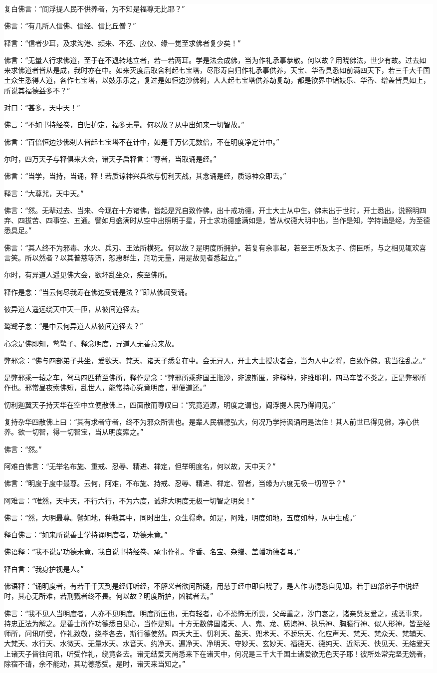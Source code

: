 复白佛言：“阎浮提人民不供养者，为不知是福尊无比耶？”  

佛言：“有几所人信佛、信经、信比丘僧？”  

释言：“信者少耳，及求沟港、频来、不还、应仪、缘一觉至求佛者复少矣！”  

佛言：“无量人行求佛道，至于在不退转地立者，若一若两耳。学是法会成佛，当为作礼承事恭敬。何以故？用晓佛法，世少有故。过去如来求佛道者皆从是成，我时亦在中。如来灭度后取舍利起七宝塔，尽形寿自归作礼承事供养，天宝、华香具悉如前满四天下，若三千大千国土众生悉得人道，各作七宝塔，以妓乐乐之，复过是如恒边沙佛刹，人人起七宝塔供养劫复劫，都是欲界中诸妓乐、华香、缯盖皆具如上，所说其福德益多不？”  

对曰：“甚多，天中天！”  

佛言：“不如书持经卷，自归护定，福多无量。何以故？从中出如来一切智故。”  

佛言：“百倍恒边沙佛刹人皆起七宝塔不在计中，如是千万亿无数倍，不在明度净定计中。”  

尔时，四万天子与释俱来大会，诸天子启释言：“尊者，当取诵是经。”  

佛言：“当学，当持，当诵，释！若质谅神兴兵欲与忉利天战，其念诵是经，质谅神众即去。”  

释言：“大尊咒，天中天。”  

佛言：“然。无辈过去、当来、今现在十方诸佛，皆起是咒自致作佛，出十戒功德，开士大士从中生。佛未出于世时，开士悉出，说照明四弃、四拔苦、四事空、五通。譬如月盛满时从空中出照明于星，开士求功德盛满如是，皆从权德大明中出，当作是知，学持诵是经，为至德悉具足。”  

佛言：“其人终不为邪毒、水火、兵刃、王法所横死。何以故？是明度所拥护。若复有余事起，若至王所及太子、傍臣所，与之相见辄欢喜言笑。所以然者？以其普慈等济，恕惠群生，润功无量，用是故见者悉起立。”  

尔时，有异道人遥见佛大会，欲坏乱坐众，疾至佛所。  

释作是念：“当云何尽我寿在佛边受诵是法？”即从佛闻受诵。  

彼异道人遥远绕天中天一匝，从彼间道径去。  

鹙鹭子念：“是中云何异道人从彼间道径去？”  

心念是佛即知，鹙鹭子、释念明度，异道人无善意来故。  

弊邪念：“佛与四部弟子共坐，爱欲天、梵天、诸天子悉复在中。会无异人，开士大士授决者会，当为人中之将，自致作佛。我当往乱之。”  

是弊邪乘一辕之车，驾马四匹稍至佛所，释作是念：“弊邪所乘非国王瓶沙，非波斯匿，非释种，非维耶利，四马车皆不类之，正是弊邪所作也。邪常昼夜索佛短，乱世人，能常持心究竟明度，邪便道还。”  

忉利迦翼天子持天华在空中立便散佛上，四面散而尊叹曰：“究竟道源，明度之谓也，阎浮提人民乃得闻见。”  

复持杂华四散佛上曰：“其有求者守者，终不为邪众所害也。是辈人民福德弘大，何况乃学持讽诵用是法住！其人前世已得见佛，净心供养。欲一切智，得一切智宝，当从明度索之。”  

佛言：“然。”  

阿难白佛言：“无举名布施、重戒、忍辱、精进、禅定，但举明度名，何以故，天中天？”  

佛言：“明度于度中最尊。云何，阿难，不布施、持戒、忍辱、精进、禅定、智者，当缘为六度无极一切智乎？”  

阿难言：“唯然，天中天，不行六行，不为六度，诚非大明度无极一切智之明矣！”  

佛言：“然，大明最尊。譬如地，种散其中，同时出生，众生得命。如是，阿难，明度如地，五度如种，从中生成。”  

释白佛言：“如来所说善士学持诵明度者，功德未竟。”  

佛语释：“我不说是功德未竟，我自说书持经卷、承事作礼、华香、名宝、杂缯、盖幡功德者耳。”  

释白言：“我身护视是人。”  

佛语释：“诵明度者，有若干千天到是经师听经，不解义者欲问所疑，用慈于经中即自晓了，是人作功德悉自见知。若于四部弟子中说经时，其心无所难，若刑戮者终不畏。何以故？明度所护，凶弑者去。”  

佛言：“我不见人当明度者，人亦不见明度。明度所压也，无有轻者，心不恐怖无所畏，父母重之，沙门哀之，诸亲贤友爱之，或恶事来，持忠正法为解之。是善士所作功德悉自见心，当作是知。十方无数佛国诸天、人、鬼、龙、质谅神、执乐神、胸臆行神、似人形神，皆至经师所，问讯听受，作礼致敬，绕毕各去，斯行德使然。四天大王、忉利天、盐天、兜术天、不骄乐天、化应声天、梵天、梵众天、梵辅天、大梵天、水行天、水微天、无量水天、水音天、约净天、遍净天、净明天、守妙天、玄妙天、福德天、德纯天、近际天、快见天、无结爱天上诸天子皆往问讯，听受作礼，绕竟各去。诸无结爱天尚悉来下在诸天中，何况是三千大千国土诸爱欲无色天子耶！彼所处常完坚无娆者，除宿不请，余不能动，其功德悉受。是时，诸天来当知之。”  
